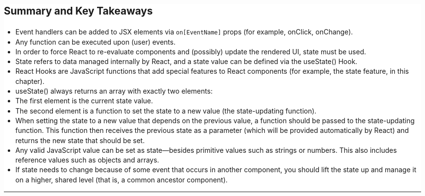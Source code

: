 
## Summary and Key Takeaways

* Event handlers can be added to JSX elements via `on[EventName]` props (for example, onClick, onChange).
* Any function can be executed upon (user) events.
* In order to force React to re-evaluate components and (possibly) update the rendered UI, state must be used.
* State refers to data managed internally by React, and a state value can be defined via the useState() Hook.
* React Hooks are JavaScript functions that add special features to React components (for example, the state feature, in this chapter).
* useState() always returns an array with exactly two elements:
* The first element is the current state value.
* The second element is a function to set the state to a new value (the state-updating function).
* When setting the state to a new value that depends on the previous value, a function should be passed to the state-updating function. This function then receives the previous state as a parameter (which will be provided automatically by React) and returns the new state that should be set.
* Any valid JavaScript value can be set as state—besides primitive values such as strings or numbers. This also includes reference values such as objects and arrays.
* If state needs to change because of some event that occurs in another component, you should lift the state up and manage it on a higher, shared level (that is, a common ancestor component).

____

